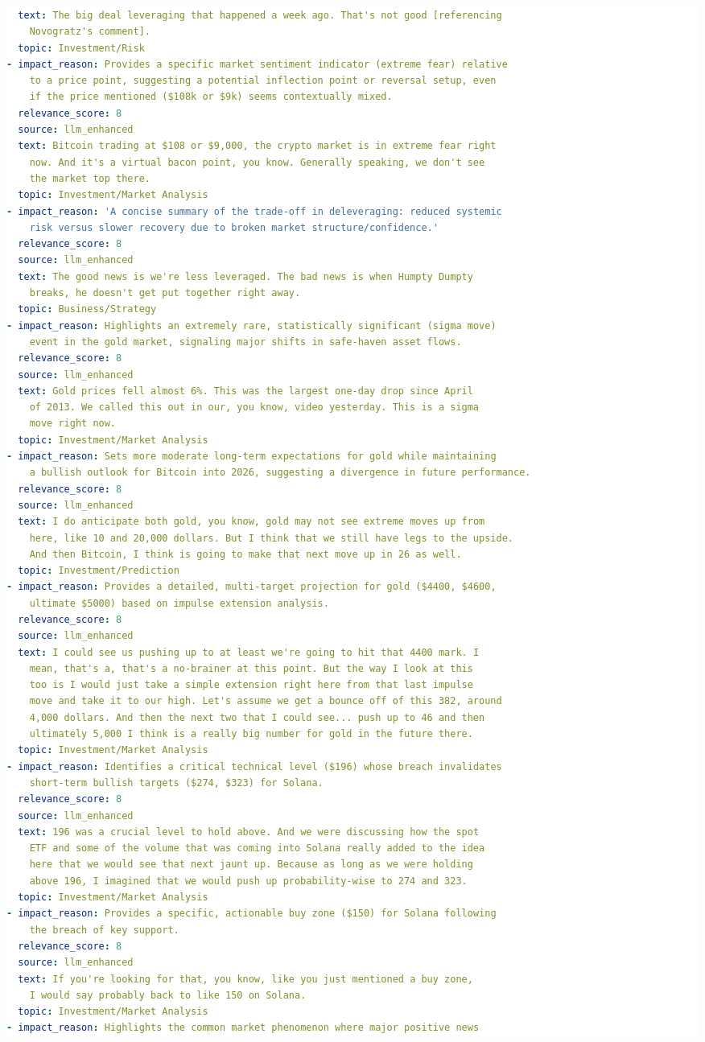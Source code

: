 ```yaml
  text: The big deal leveraging that happened a week ago. That's not good [referencing
    Novogratz's comment].
  topic: Investment/Risk
- impact_reason: Provides a specific market sentiment indicator (extreme fear) relative
    to a price point, suggesting a potential inflection point or reversal setup, even
    if the price mentioned ($108k or $9k) seems contextually mixed.
  relevance_score: 8
  source: llm_enhanced
  text: Bitcoin trading at $108 or $9,000, the crypto market is in extreme fear right
    now. And it's a virtual bacon point, you know. Generally speaking, we don't see
    the market top there.
  topic: Investment/Market Analysis
- impact_reason: 'A concise summary of the trade-off in deleveraging: reduced systemic
    risk versus slower recovery due to broken market structure/confidence.'
  relevance_score: 8
  source: llm_enhanced
  text: The good news is we're less leveraged. The bad news is when Humpty Dumpty
    breaks, he doesn't get put together right away.
  topic: Business/Strategy
- impact_reason: Highlights an extremely rare, statistically significant (sigma move)
    event in the gold market, signaling major shifts in safe-haven asset flows.
  relevance_score: 8
  source: llm_enhanced
  text: Gold prices fell almost 6%. This was the largest one-day drop since April
    of 2013. We called this out in our, you know, video yesterday. This is a sigma
    move right now.
  topic: Investment/Market Analysis
- impact_reason: Sets more moderate long-term expectations for gold while maintaining
    a bullish outlook for Bitcoin into 2026, suggesting a divergence in future performance.
  relevance_score: 8
  source: llm_enhanced
  text: I do anticipate both gold, you know, gold may not see extreme moves up from
    here, like 10 and 20,000 dollars. But I think that we still have legs to the upside.
    And then Bitcoin, I think is going to make that next move up in 26 as well.
  topic: Investment/Prediction
- impact_reason: Provides a detailed, multi-target projection for gold ($4400, $4600,
    ultimate $5000) based on impulse extension analysis.
  relevance_score: 8
  source: llm_enhanced
  text: I could see us pushing up to at least we're going to hit that 4400 mark. I
    mean, that's a, that's a no-brainer at this point. But the way I look at this
    too is I would just take a simple extension right here from that last impulse
    move and take it to our high. Let's assume we get a bounce off of this 382, around
    4,000 dollars. And then the next two that I could see... push up to 46 and then
    ultimately 5,000 I think is a really big number for gold in the future there.
  topic: Investment/Market Analysis
- impact_reason: Identifies a critical technical level ($196) whose breach invalidates
    short-term bullish targets ($274, $323) for Solana.
  relevance_score: 8
  source: llm_enhanced
  text: 196 was a crucial level to hold above. And we were discussing how the spot
    ETF and some of the volume that was coming into Solana really added to the idea
    here that we would see that next jaunt up. Because as long as we were holding
    above 196, I imagined that we would push up probability-wise to 274 and 323.
  topic: Investment/Market Analysis
- impact_reason: Provides a specific, actionable buy zone ($150) for Solana following
    the breach of key support.
  relevance_score: 8
  source: llm_enhanced
  text: If you're looking for that, you know, like you just mentioned a buy zone,
    I would say probably back to like 150 on Solana.
  topic: Investment/Market Analysis
- impact_reason: Highlights the common market phenomenon where major positive news
```